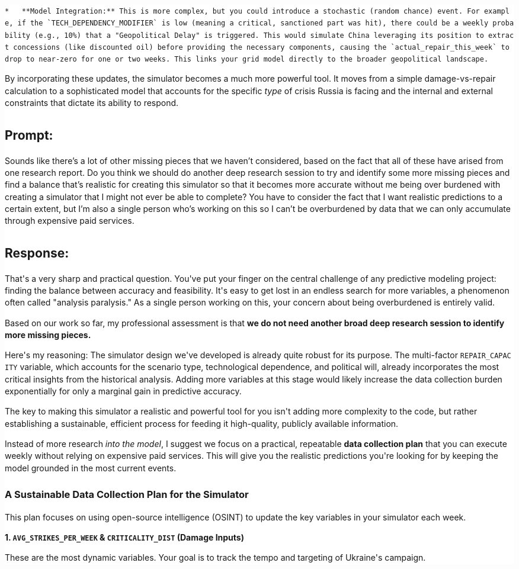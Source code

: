     *   **Model Integration:** This is more complex, but you could introduce a stochastic (random chance) event. For example, if the `TECH_DEPENDENCY_MODIFIER` is low (meaning a critical, sanctioned part was hit), there could be a weekly probability (e.g., 10%) that a "Geopolitical Delay" is triggered. This would simulate China leveraging its position to extract concessions (like discounted oil) before providing the necessary components, causing the `actual_repair_this_week` to drop to near-zero for one or two weeks. This links your grid model directly to the broader geopolitical landscape.
        

By incorporating these updates, the simulator becomes a much more powerful tool. It moves from a simple damage-vs-repair calculation to a sophisticated model that accounts for the specific _type_ of crisis Russia is facing and the internal and external constraints that dictate its ability to respond.

## Prompt:
Sounds like there’s a lot of other missing pieces that we haven’t considered, based on the fact that all of these have arised from one research report. Do you think we should do another deep research session to try and identify some more missing pieces and find a balance that’s realistic for creating this simulator so that it becomes more accurate without me being over burdened with creating a simulator that I might not ever be able to complete? You have to consider the fact that I want realistic predictions to a certain extent, but I’m also a single person who’s working on this so I can’t be overburdened by data that we can only accumulate through expensive paid services.

## Response:
That's a very sharp and practical question. You've put your finger on the central challenge of any predictive modeling project: finding the balance between accuracy and feasibility. It's easy to get lost in an endless search for more variables, a phenomenon often called "analysis paralysis." As a single person working on this, your concern about being overburdened is entirely valid.

Based on our work so far, my professional assessment is that **we do not need another broad deep research session to identify more missing pieces.**

Here's my reasoning: The simulator design we've developed is already quite robust for its purpose. The multi-factor `REPAIR_CAPACITY` variable, which accounts for the scenario type, technological dependence, and political will, already incorporates the most critical insights from the historical analysis. Adding more variables at this stage would likely increase the data collection burden exponentially for only a marginal gain in predictive accuracy.

The key to making this simulator a realistic and powerful tool for you isn't adding more complexity to the code, but rather establishing a sustainable, efficient process for feeding it high-quality, publicly available information.

Instead of more research _into the model_, I suggest we focus on a practical, repeatable **data collection plan** that you can execute weekly without relying on expensive paid services. This will give you the realistic predictions you're looking for by keeping the model grounded in the most current events.

### A Sustainable Data Collection Plan for the Simulator

This plan focuses on using open-source intelligence (OSINT) to update the key variables in your simulator each week.

**1\. `AVG_STRIKES_PER_WEEK` & `CRITICALITY_DIST` (Damage Inputs)**

These are the most dynamic variables. Your goal is to track the tempo and targeting of Ukraine's campaign.
